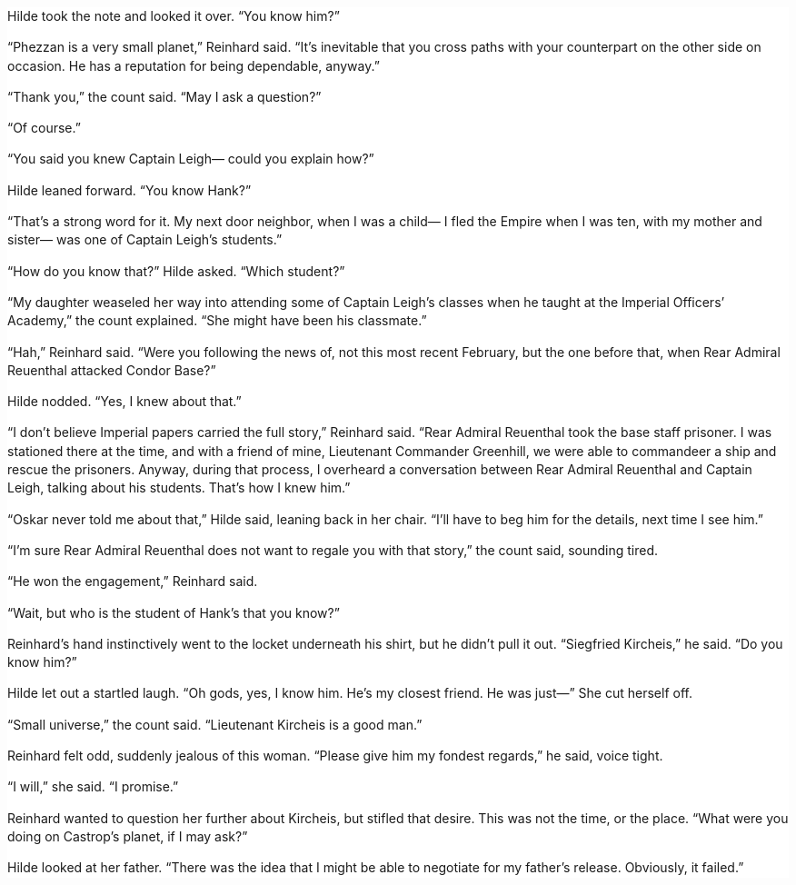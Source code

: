 Hilde took the note and looked it over\. “You know him?”

“Phezzan is a very small planet,” Reinhard said\. “It’s inevitable that you cross paths with your counterpart on the other side on occasion\. He has a reputation for being dependable, anyway\.” 

“Thank you,” the count said\. “May I ask a question?”

“Of course\.”

“You said you knew Captain Leigh— could you explain how?”

Hilde leaned forward\. “You know Hank?”

“That’s a strong word for it\. My next door neighbor, when I was a child— I fled the Empire when I was ten, with my mother and sister— was one of Captain Leigh’s students\.”

“How do you know that?” Hilde asked\. “Which student?”

“My daughter weaseled her way into attending some of Captain Leigh’s classes when he taught at the Imperial Officers’ Academy,” the count explained\. “She might have been his classmate\.”

“Hah,” Reinhard said\. “Were you following the news of, not this most recent February, but the one before that, when Rear Admiral Reuenthal attacked Condor Base?”

Hilde nodded\. “Yes, I knew about that\.”

“I don’t believe Imperial papers carried the full story,” Reinhard said\. “Rear Admiral Reuenthal took the base staff prisoner\. I was stationed there at the time, and with a friend of mine, Lieutenant Commander Greenhill, we were able to commandeer a ship and rescue the prisoners\. Anyway, during that process, I overheard a conversation between Rear Admiral Reuenthal and Captain Leigh, talking about his students\. That’s how I knew him\.”

“Oskar never told me about that,” Hilde said, leaning back in her chair\. “I’ll have to beg him for the details, next time I see him\.”

“I’m sure Rear Admiral Reuenthal does not want to regale you with that story,” the count said, sounding tired\.

“He won the engagement,” Reinhard said\.

“Wait, but who is the student of Hank’s that you know?”

Reinhard’s hand instinctively went to the locket underneath his shirt, but he didn’t pull it out\. “Siegfried Kircheis,” he said\. “Do you know him?”

Hilde let out a startled laugh\. “Oh gods, yes, I know him\. He’s my closest friend\. He was just—” She cut herself off\. 

“Small universe,” the count said\. “Lieutenant Kircheis is a good man\.”

Reinhard felt odd, suddenly jealous of this woman\. “Please give him my fondest regards,” he said, voice tight\. 

“I will,” she said\. “I promise\.”

Reinhard wanted to question her further about Kircheis, but stifled that desire\. This was not the time, or the place\. “What were you doing on Castrop’s planet, if I may ask?”

Hilde looked at her father\. “There was the idea that I might be able to negotiate for my father’s release\. Obviously, it failed\.”
